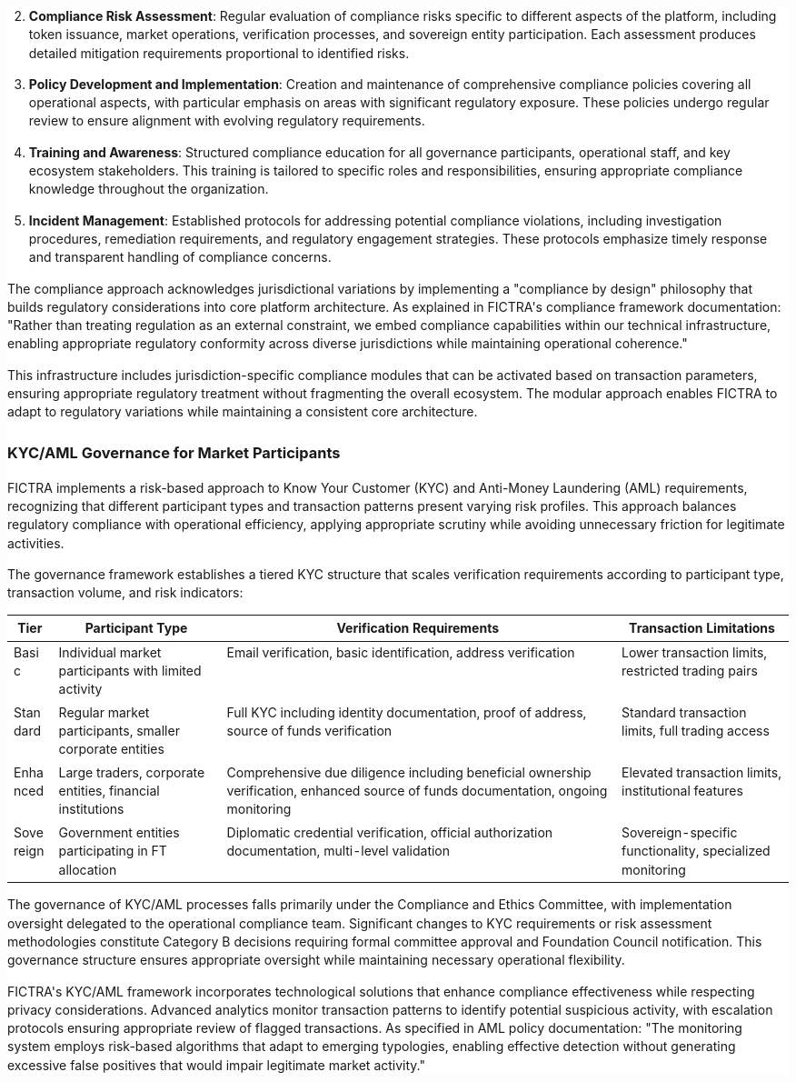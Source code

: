 2. **Compliance Risk Assessment**: Regular evaluation of compliance risks specific to different aspects of the platform, including token issuance, market operations, verification processes, and sovereign entity participation. Each assessment produces detailed mitigation requirements proportional to identified risks.

3. **Policy Development and Implementation**: Creation and maintenance of comprehensive compliance policies covering all operational aspects, with particular emphasis on areas with significant regulatory exposure. These policies undergo regular review to ensure alignment with evolving regulatory requirements.

4. **Training and Awareness**: Structured compliance education for all governance participants, operational staff, and key ecosystem stakeholders. This training is tailored to specific roles and responsibilities, ensuring appropriate compliance knowledge throughout the organization.

5. **Incident Management**: Established protocols for addressing potential compliance violations, including investigation procedures, remediation requirements, and regulatory engagement strategies. These protocols emphasize timely response and transparent handling of compliance concerns.

The compliance approach acknowledges jurisdictional variations by implementing a "compliance by design" philosophy that builds regulatory considerations into core platform architecture. As explained in FICTRA's compliance framework documentation: "Rather than treating regulation as an external constraint, we embed compliance capabilities within our technical infrastructure, enabling appropriate regulatory conformity across diverse jurisdictions while maintaining operational coherence."

This infrastructure includes jurisdiction-specific compliance modules that can be activated based on transaction parameters, ensuring appropriate regulatory treatment without fragmenting the overall ecosystem. The modular approach enables FICTRA to adapt to regulatory variations while maintaining a consistent core architecture.

### KYC/AML Governance for Market Participants

FICTRA implements a risk-based approach to Know Your Customer (KYC) and Anti-Money Laundering (AML) requirements, recognizing that different participant types and transaction patterns present varying risk profiles. This approach balances regulatory compliance with operational efficiency, applying appropriate scrutiny while avoiding unnecessary friction for legitimate activities.

The governance framework establishes a tiered KYC structure that scales verification requirements according to participant type, transaction volume, and risk indicators:

| Tier | Participant Type | Verification Requirements | Transaction Limitations |
|------|-----------------|---------------------------|------------------------|
| Basic | Individual market participants with limited activity | Email verification, basic identification, address verification | Lower transaction limits, restricted trading pairs |
| Standard | Regular market participants, smaller corporate entities | Full KYC including identity documentation, proof of address, source of funds verification | Standard transaction limits, full trading access |
| Enhanced | Large traders, corporate entities, financial institutions | Comprehensive due diligence including beneficial ownership verification, enhanced source of funds documentation, ongoing monitoring | Elevated transaction limits, institutional features |
| Sovereign | Government entities participating in FT allocation | Diplomatic credential verification, official authorization documentation, multi-level validation | Sovereign-specific functionality, specialized monitoring |

The governance of KYC/AML processes falls primarily under the Compliance and Ethics Committee, with implementation oversight delegated to the operational compliance team. Significant changes to KYC requirements or risk assessment methodologies constitute Category B decisions requiring formal committee approval and Foundation Council notification. This governance structure ensures appropriate oversight while maintaining necessary operational flexibility.

FICTRA's KYC/AML framework incorporates technological solutions that enhance compliance effectiveness while respecting privacy considerations. Advanced analytics monitor transaction patterns to identify potential suspicious activity, with escalation protocols ensuring appropriate review of flagged transactions. As specified in AML policy documentation: "The monitoring system employs risk-based algorithms that adapt to emerging typologies, enabling effective detection without generating excessive false positives that would impair legitimate market activity."
